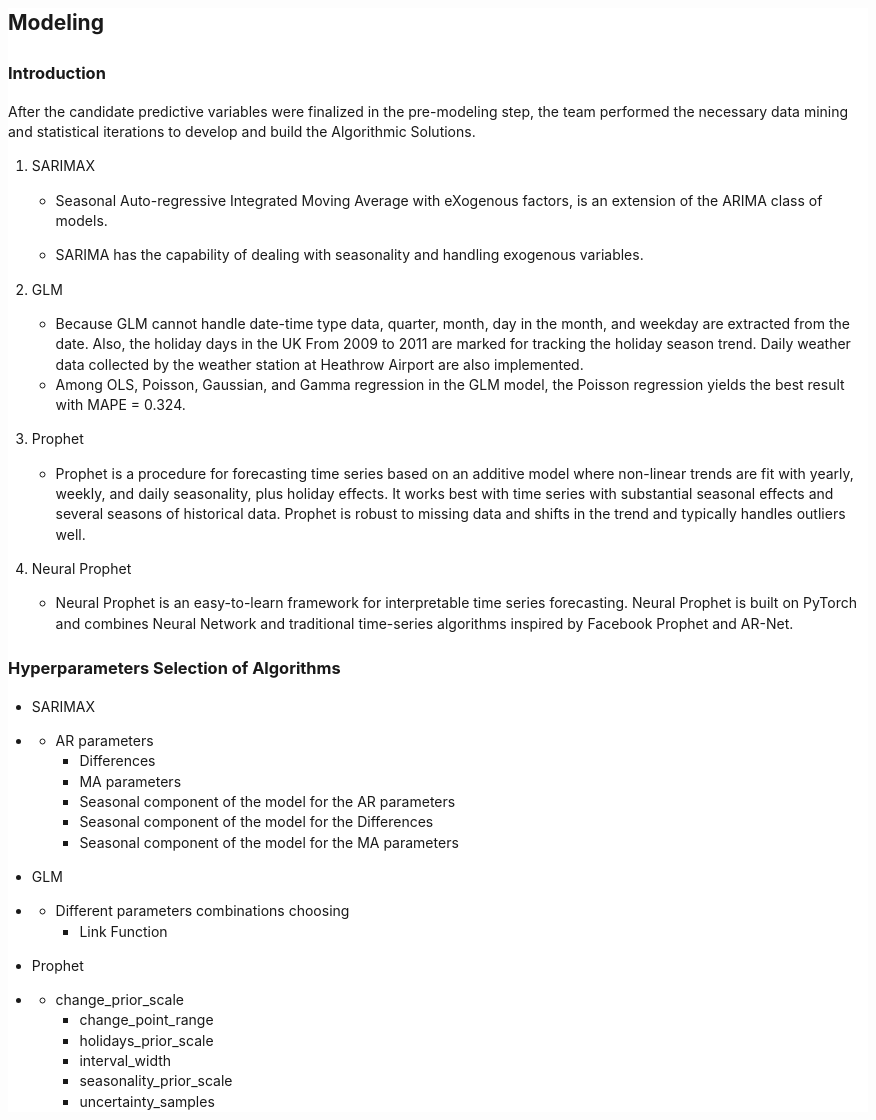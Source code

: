 ## Modeling

### Introduction

After the candidate predictive variables were finalized in the pre-modeling step, the team performed the necessary data mining and statistical iterations to develop and build the Algorithmic Solutions.

1. SARIMAX

	- Seasonal Auto-regressive Integrated Moving Average with eXogenous factors, is an extension of the ARIMA class of models.

	- SARIMA has the capability of dealing with seasonality and handling exogenous variables.

2. GLM
	- Because GLM cannot handle date-time type data, quarter, month, day in the month, and weekday are extracted from the date. Also, the holiday days in the UK From 2009 to 2011 are marked for tracking the holiday season trend. Daily weather data collected by the weather station at Heathrow Airport are also implemented.
	- Among OLS, Poisson, Gaussian, and Gamma regression in the GLM model, the Poisson regression yields the best result with MAPE = 0.324.

3. Prophet
	- Prophet is a procedure for forecasting time series based on an additive model where non-linear trends are fit with yearly, weekly, and daily seasonality, plus holiday effects. It works best with time series with substantial seasonal effects and several seasons of historical data. Prophet is robust to missing data and shifts in the trend and typically handles outliers well.

4. Neural Prophet
	- Neural Prophet is an easy-to-learn framework for interpretable time series forecasting. Neural Prophet is built on PyTorch and combines Neural Network and traditional time-series algorithms inspired by Facebook Prophet and AR-Net.

### Hyperparameters Selection of Algorithms

- SARIMAX

- - AR parameters
	- Differences
	- MA parameters
	- Seasonal component of the model for the AR parameters
	- Seasonal component of the model for the Differences
	- Seasonal component of the model for the MA parameters

- GLM

- - Different parameters combinations choosing
	- Link Function

- Prophet

- - change_prior_scale
	- change_point_range
	- holidays_prior_scale
	- interval_width
	- seasonality_prior_scale
	- uncertainty_samples
